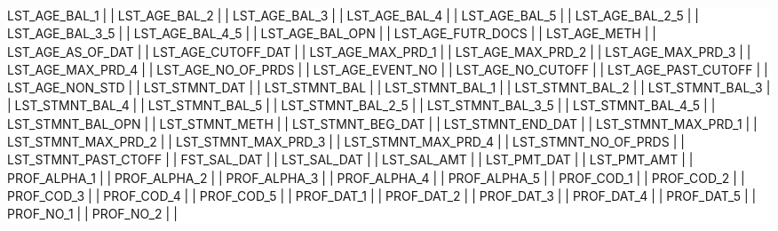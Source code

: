 LST_AGE_BAL_1 | |
LST_AGE_BAL_2 | |
LST_AGE_BAL_3 | |
LST_AGE_BAL_4 | |
LST_AGE_BAL_5 | |
LST_AGE_BAL_2_5 | |
LST_AGE_BAL_3_5 | |
LST_AGE_BAL_4_5 | |
LST_AGE_BAL_OPN | |
LST_AGE_FUTR_DOCS | |
LST_AGE_METH | |
LST_AGE_AS_OF_DAT | |
LST_AGE_CUTOFF_DAT | |
LST_AGE_MAX_PRD_1 | |
LST_AGE_MAX_PRD_2 | |
LST_AGE_MAX_PRD_3 | |
LST_AGE_MAX_PRD_4 | |
LST_AGE_NO_OF_PRDS | |
LST_AGE_EVENT_NO | |
LST_AGE_NO_CUTOFF | |
LST_AGE_PAST_CUTOFF | |
LST_AGE_NON_STD | |
LST_STMNT_DAT | |
LST_STMNT_BAL | |
LST_STMNT_BAL_1 | |
LST_STMNT_BAL_2 | |
LST_STMNT_BAL_3 | |
LST_STMNT_BAL_4 | |
LST_STMNT_BAL_5 | |
LST_STMNT_BAL_2_5 | |
LST_STMNT_BAL_3_5 | |
LST_STMNT_BAL_4_5 | |
LST_STMNT_BAL_OPN | |
LST_STMNT_METH | |
LST_STMNT_BEG_DAT | |
LST_STMNT_END_DAT | |
LST_STMNT_MAX_PRD_1 | |
LST_STMNT_MAX_PRD_2 | |
LST_STMNT_MAX_PRD_3 | |
LST_STMNT_MAX_PRD_4 | |
LST_STMNT_NO_OF_PRDS | |
LST_STMNT_PAST_CTOFF | |
FST_SAL_DAT | |
LST_SAL_DAT | |
LST_SAL_AMT | |
LST_PMT_DAT | |
LST_PMT_AMT | |
PROF_ALPHA_1 | |
PROF_ALPHA_2 | |
PROF_ALPHA_3 | |
PROF_ALPHA_4 | |
PROF_ALPHA_5 | |
PROF_COD_1 | |
PROF_COD_2 | |
PROF_COD_3 | |
PROF_COD_4 | |
PROF_COD_5 | |
PROF_DAT_1 | |
PROF_DAT_2 | |
PROF_DAT_3 | |
PROF_DAT_4 | |
PROF_DAT_5 | |
PROF_NO_1 | |
PROF_NO_2 | |